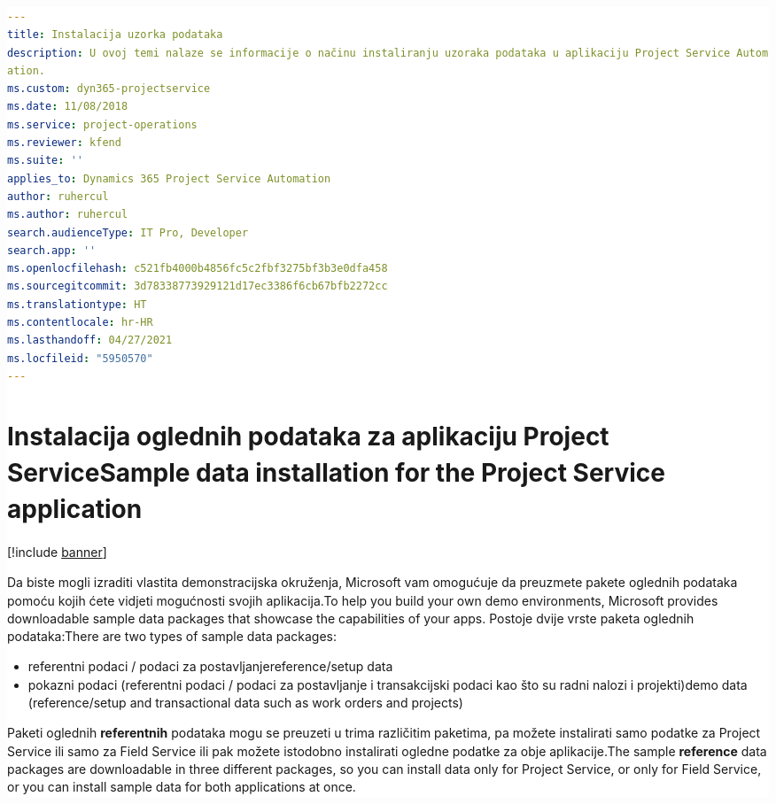 ```yaml
---
title: Instalacija uzorka podataka
description: U ovoj temi nalaze se informacije o načinu instaliranju uzoraka podataka u aplikaciju Project Service Automation.
ms.custom: dyn365-projectservice
ms.date: 11/08/2018
ms.service: project-operations
ms.reviewer: kfend
ms.suite: ''
applies_to: Dynamics 365 Project Service Automation
author: ruhercul
ms.author: ruhercul
search.audienceType: IT Pro, Developer
search.app: ''
ms.openlocfilehash: c521fb4000b4856fc5c2fbf3275bf3b3e0dfa458
ms.sourcegitcommit: 3d78338773929121d17ec3386f6cb67bfb2272cc
ms.translationtype: HT
ms.contentlocale: hr-HR
ms.lasthandoff: 04/27/2021
ms.locfileid: "5950570"
---
```

# <a name="sample-data-installation-for-the-project-service-application"></a><span data-ttu-id="5f1f9-103">Instalacija oglednih podataka za aplikaciju Project Service</span><span class="sxs-lookup"><span data-stu-id="5f1f9-103">Sample data installation for the Project Service application</span></span>

[!include [banner](../includes/psa-now-project-operations.md)]

<span data-ttu-id="5f1f9-104">Da biste mogli izraditi vlastita demonstracijska okruženja, Microsoft vam omogućuje da preuzmete pakete oglednih podataka pomoću kojih ćete vidjeti mogućnosti svojih aplikacija.</span><span class="sxs-lookup"><span data-stu-id="5f1f9-104">To help you build your own demo environments, Microsoft provides downloadable sample data packages that showcase the capabilities of your apps.</span></span> <span data-ttu-id="5f1f9-105">Postoje dvije vrste paketa oglednih podataka:</span><span class="sxs-lookup"><span data-stu-id="5f1f9-105">There are two types of sample data packages:</span></span>
- <span data-ttu-id="5f1f9-106">referentni podaci / podaci za postavljanje</span><span class="sxs-lookup"><span data-stu-id="5f1f9-106">reference/setup data</span></span>
- <span data-ttu-id="5f1f9-107">pokazni podaci (referentni podaci / podaci za postavljanje i transakcijski podaci kao što su radni nalozi i projekti)</span><span class="sxs-lookup"><span data-stu-id="5f1f9-107">demo data (reference/setup and transactional data such as work orders and projects)</span></span>

<span data-ttu-id="5f1f9-108">Paketi oglednih **referentnih** podataka mogu se preuzeti u trima različitim paketima, pa možete instalirati samo podatke za Project Service ili samo za Field Service ili pak možete istodobno instalirati ogledne podatke za obje aplikacije.</span><span class="sxs-lookup"><span data-stu-id="5f1f9-108">The sample **reference** data packages are downloadable in three different packages, so you can install data only for Project Service, or only for Field Service, or you can install sample data for both applications at once.</span></span>
